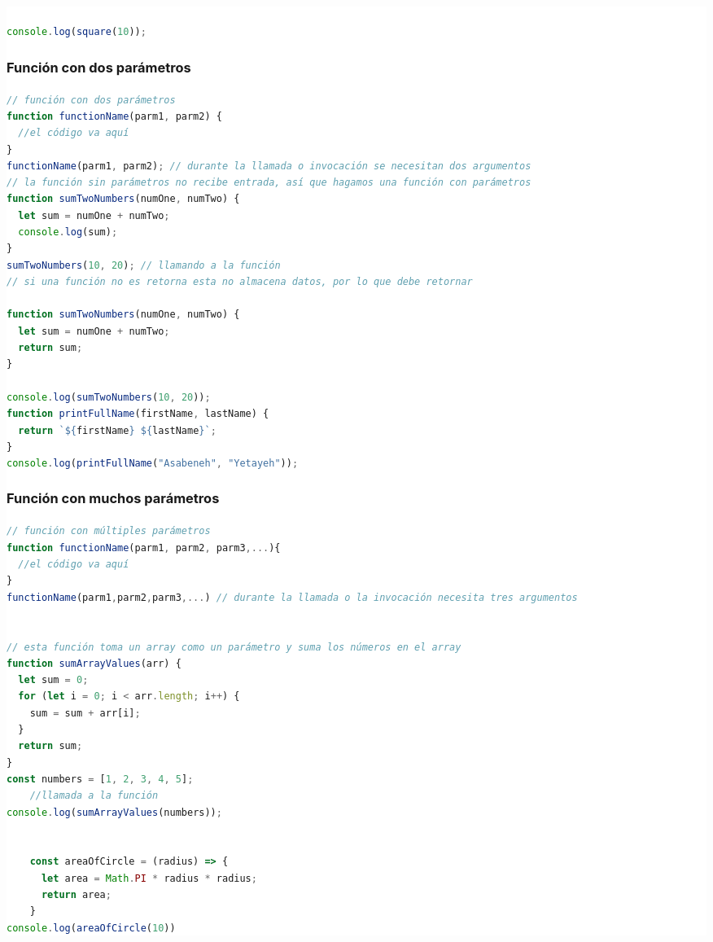 ```js

console.log(square(10));
```

### Función con dos parámetros

```js
// función con dos parámetros
function functionName(parm1, parm2) {
  //el código va aquí
}
functionName(parm1, parm2); // durante la llamada o invocación se necesitan dos argumentos
// la función sin parámetros no recibe entrada, así que hagamos una función con parámetros
function sumTwoNumbers(numOne, numTwo) {
  let sum = numOne + numTwo;
  console.log(sum);
}
sumTwoNumbers(10, 20); // llamando a la función
// si una función no es retorna esta no almacena datos, por lo que debe retornar

function sumTwoNumbers(numOne, numTwo) {
  let sum = numOne + numTwo;
  return sum;
}

console.log(sumTwoNumbers(10, 20));
function printFullName(firstName, lastName) {
  return `${firstName} ${lastName}`;
}
console.log(printFullName("Asabeneh", "Yetayeh"));
```

### Función con muchos parámetros

```js
// función con múltiples parámetros
function functionName(parm1, parm2, parm3,...){
  //el código va aquí
}
functionName(parm1,parm2,parm3,...) // durante la llamada o la invocación necesita tres argumentos


// esta función toma un array como un parámetro y suma los números en el array
function sumArrayValues(arr) {
  let sum = 0;
  for (let i = 0; i < arr.length; i++) {
    sum = sum + arr[i];
  }
  return sum;
}
const numbers = [1, 2, 3, 4, 5];
    //llamada a la función
console.log(sumArrayValues(numbers));


    const areaOfCircle = (radius) => {
      let area = Math.PI * radius * radius;
      return area;
    }
console.log(areaOfCircle(10))

```
